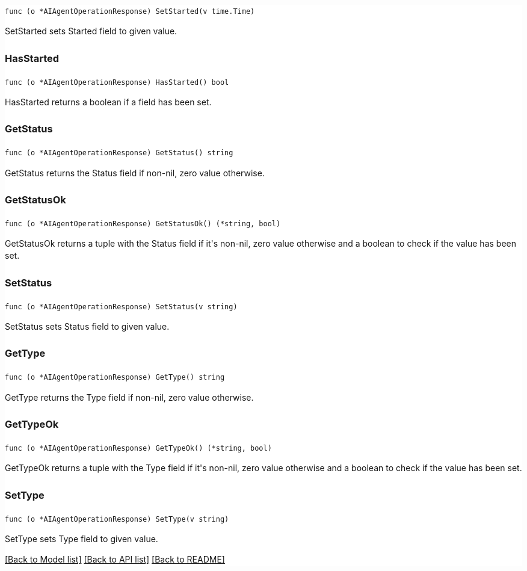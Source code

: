 `func (o *AIAgentOperationResponse) SetStarted(v time.Time)`

SetStarted sets Started field to given value.

### HasStarted

`func (o *AIAgentOperationResponse) HasStarted() bool`

HasStarted returns a boolean if a field has been set.

### GetStatus

`func (o *AIAgentOperationResponse) GetStatus() string`

GetStatus returns the Status field if non-nil, zero value otherwise.

### GetStatusOk

`func (o *AIAgentOperationResponse) GetStatusOk() (*string, bool)`

GetStatusOk returns a tuple with the Status field if it's non-nil, zero value otherwise
and a boolean to check if the value has been set.

### SetStatus

`func (o *AIAgentOperationResponse) SetStatus(v string)`

SetStatus sets Status field to given value.


### GetType

`func (o *AIAgentOperationResponse) GetType() string`

GetType returns the Type field if non-nil, zero value otherwise.

### GetTypeOk

`func (o *AIAgentOperationResponse) GetTypeOk() (*string, bool)`

GetTypeOk returns a tuple with the Type field if it's non-nil, zero value otherwise
and a boolean to check if the value has been set.

### SetType

`func (o *AIAgentOperationResponse) SetType(v string)`

SetType sets Type field to given value.



[[Back to Model list]](../README.md#documentation-for-models) [[Back to API list]](../README.md#documentation-for-api-endpoints) [[Back to README]](../README.md)


